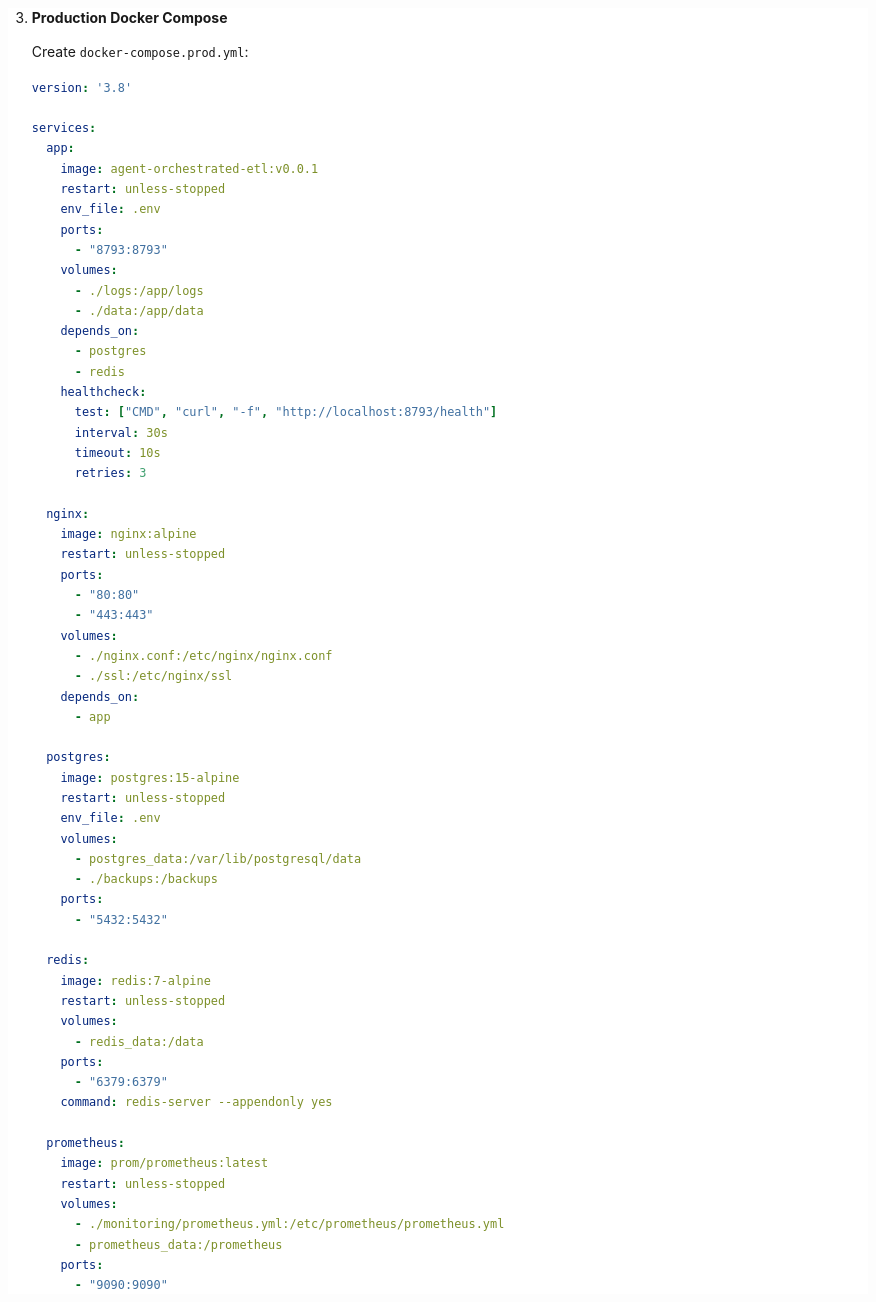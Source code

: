 3. **Production Docker Compose**
   
   Create `docker-compose.prod.yml`:
   ```yaml
   version: '3.8'
   
   services:
     app:
       image: agent-orchestrated-etl:v0.0.1
       restart: unless-stopped
       env_file: .env
       ports:
         - "8793:8793"
       volumes:
         - ./logs:/app/logs
         - ./data:/app/data
       depends_on:
         - postgres
         - redis
       healthcheck:
         test: ["CMD", "curl", "-f", "http://localhost:8793/health"]
         interval: 30s
         timeout: 10s
         retries: 3
   
     nginx:
       image: nginx:alpine
       restart: unless-stopped
       ports:
         - "80:80"
         - "443:443"
       volumes:
         - ./nginx.conf:/etc/nginx/nginx.conf
         - ./ssl:/etc/nginx/ssl
       depends_on:
         - app
   
     postgres:
       image: postgres:15-alpine
       restart: unless-stopped
       env_file: .env
       volumes:
         - postgres_data:/var/lib/postgresql/data
         - ./backups:/backups
       ports:
         - "5432:5432"
   
     redis:
       image: redis:7-alpine
       restart: unless-stopped
       volumes:
         - redis_data:/data
       ports:
         - "6379:6379"
       command: redis-server --appendonly yes
   
     prometheus:
       image: prom/prometheus:latest
       restart: unless-stopped
       volumes:
         - ./monitoring/prometheus.yml:/etc/prometheus/prometheus.yml
         - prometheus_data:/prometheus
       ports:
         - "9090:9090"
   ```